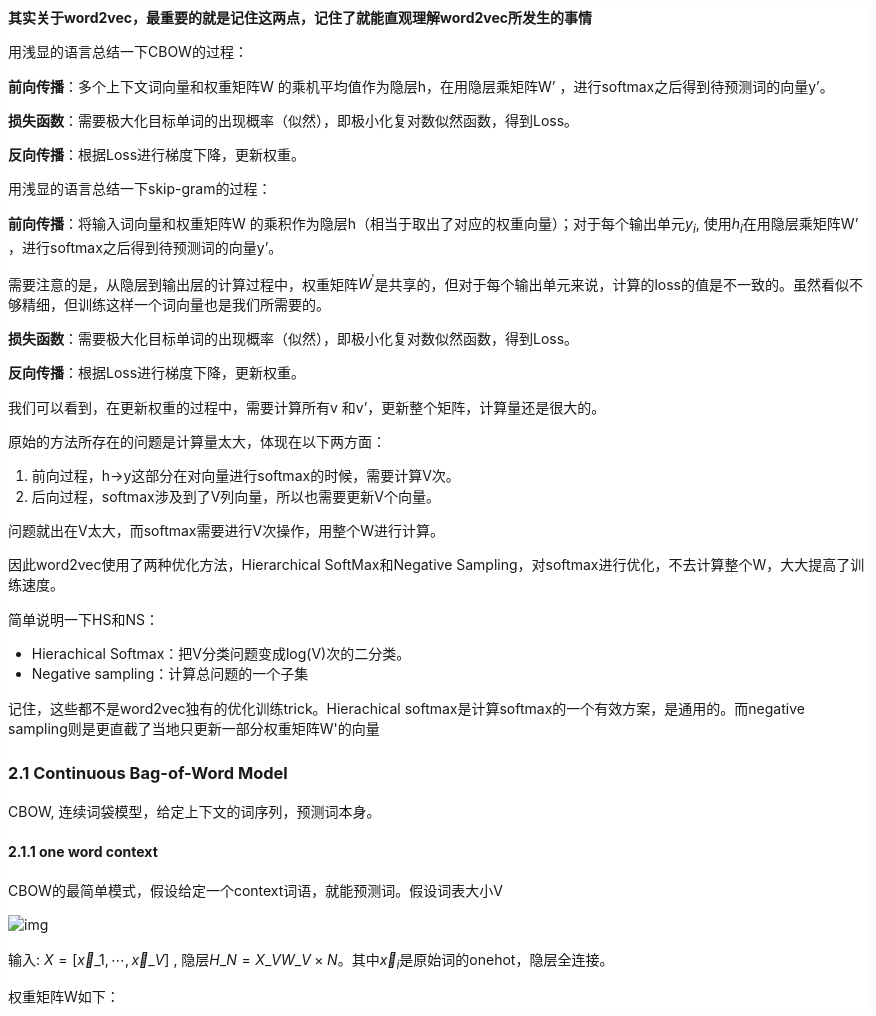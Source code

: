 **其实关于word2vec，最重要的就是记住这两点，记住了就能直观理解word2vec所发生的事情**



用浅显的语言总结一下CBOW的过程：

**前向传播**：多个上下文词向量和权重矩阵W 的乘机平均值作为隐层h，在用隐层乘矩阵W’ ，进行softmax之后得到待预测词的向量y’。

**损失函数**：需要极大化目标单词的出现概率（似然），即极小化复对数似然函数，得到Loss。

**反向传播**：根据Loss进行梯度下降，更新权重。



用浅显的语言总结一下skip-gram的过程：

**前向传播**：将输入词向量和权重矩阵W 的乘积作为隐层h（相当于取出了对应的权重向量）；对于每个输出单元$y_i$, 使用$h_i$在用隐层乘矩阵W’ ，进行softmax之后得到待预测词的向量y’。

需要注意的是，从隐层到输出层的计算过程中，权重矩阵$W^{\prime}$是共享的，但对于每个输出单元来说，计算的loss的值是不一致的。虽然看似不够精细，但训练这样一个词向量也是我们所需要的。

**损失函数**：需要极大化目标单词的出现概率（似然），即极小化复对数似然函数，得到Loss。

**反向传播**：根据Loss进行梯度下降，更新权重。



我们可以看到，在更新权重的过程中，需要计算所有v 和v’，更新整个矩阵，计算量还是很大的。



原始的方法所存在的问题是计算量太大，体现在以下两方面：

1. 前向过程，h->y这部分在对向量进行softmax的时候，需要计算V次。
2. 后向过程，softmax涉及到了V列向量，所以也需要更新V个向量。

问题就出在V太大，而softmax需要进行V次操作，用整个W进行计算。

因此word2vec使用了两种优化方法，Hierarchical SoftMax和Negative Sampling，对softmax进行优化，不去计算整个W，大大提高了训练速度。

简单说明一下HS和NS：

- Hierachical Softmax：把V分类问题变成log(V)次的二分类。
- Negative sampling：计算总问题的一个子集

记住，这些都不是word2vec独有的优化训练trick。Hierachical softmax是计算softmax的一个有效方案，是通用的。而negative sampling则是更直截了当地只更新一部分权重矩阵W'的向量





### 2.1  Continuous Bag-of-Word Model 

CBOW, 连续词袋模型，给定上下文的词序列，预测词本身。

#### 2.1.1 one word context

CBOW的最简单模式，假设给定一个context词语，就能预测词。假设词表大小V

![img](https://pic4.zhimg.com/80/v2-a1a73c063b32036429fbd8f1ef59034b_hd.jpg)

输入:  $X = [\vec x\_1, \cdots, \vec x\_V]$ , 隐层$H\_N = X\_{V} W\_{V \times N}$。其中$\vec x_i$是原始词的onehot，隐层全连接。

权重矩阵W如下：
